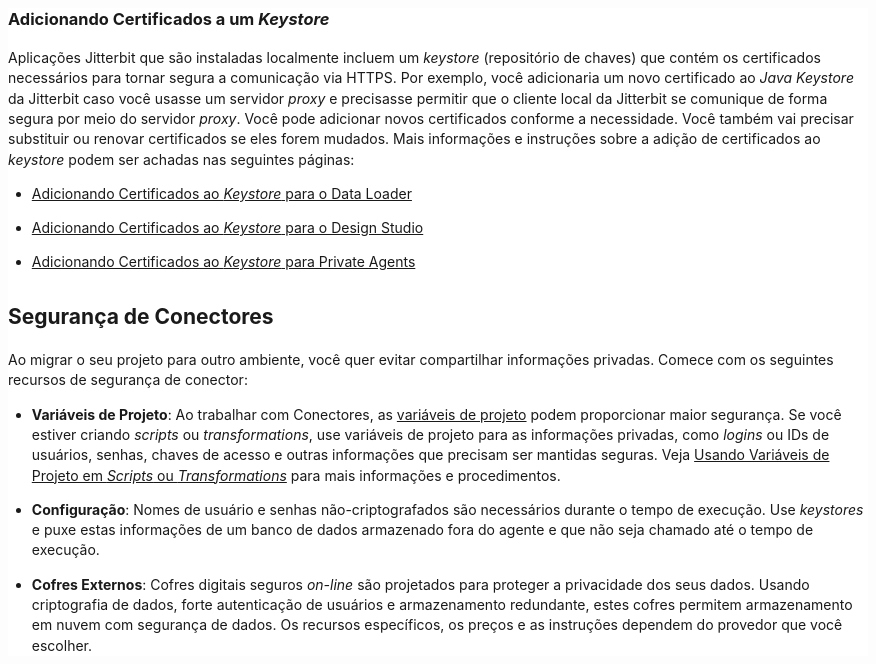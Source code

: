 ### Adicionando Certificados a um *Keystore*

Aplicações Jitterbit que são instaladas localmente incluem um *keystore*
(repositório de chaves) que contém os certificados necessários para
tornar segura a comunicação via HTTPS. Por exemplo, você adicionaria um
novo certificado ao *Java Keystore* da Jitterbit caso você usasse um
servidor *proxy* e precisasse permitir que o cliente local da Jitterbit
se comunique de forma segura por meio do servidor *proxy*. Você pode
adicionar novos certificados conforme a necessidade. Você também vai
precisar substituir ou renovar certificados se eles forem mudados. Mais
informações e instruções sobre a adição de certificados ao *keystore*
podem ser achadas nas seguintes páginas:

-   [Adicionando Certificados ao *Keystore* para o Data Loader](https://success.jitterbit.com/display/DOC/Adding+Certificates+to+Keystore+for+Data+Loader?showLanguage=pt_BR)

-   [Adicionando Certificados ao *Keystore* para o Design Studio](https://success.jitterbit.com/display/DOC/Adding+Certificates+to+Keystore+for+Design+Studio?showLanguage=pt_BR)

-   [Adicionando Certificados ao *Keystore* para Private Agents](https://success.jitterbit.com/display/DOC/Adding+Certificates+to+Keystore+for+Private+Agents?showLanguage=pt_BR)


## Segurança de Conectores

Ao migrar o seu projeto para outro ambiente, você quer evitar
compartilhar informações privadas. Comece com os seguintes recursos de
segurança de conector:

-   **Variáveis de Projeto**: Ao trabalhar com Conectores, as
    [variáveis de projeto](https://success.jitterbit.com/display/CS/Project+Variables?showLanguage=pt_BR) podem proporcionar maior segurança. Se
    você estiver criando *scripts* ou *transformations*, use variáveis
    de projeto para as informações privadas, como *logins* ou IDs de
    usuários, senhas, chaves de acesso e outras informações que
    precisam ser mantidas seguras. Veja <a
    href="https://success.jitterbit.com/display/CS/Project+Variables?showLanguage=pt_BR#ProjectVariables-use-project-variablesUsingProjectVariablesinScriptsorTransformations"
    rel="nofollow">Usando Variáveis de Projeto
    em *Scripts* ou *Transformations*</a> para mais informações e
    procedimentos.

-   **Configuração**: Nomes de usuário e senhas não-criptografados são
    necessários durante o tempo de execução. Use *keystores* e puxe
    estas informações de um banco de dados armazenado fora do agente e
    que não seja chamado até o tempo de execução.

-   **Cofres Externos**: Cofres digitais seguros *on-line* são
    projetados para proteger a privacidade dos seus dados. Usando
    criptografia de dados, forte autenticação de usuários e
    armazenamento redundante, estes cofres permitem armazenamento em
    nuvem com segurança de dados. Os recursos específicos, os preços e
    as instruções dependem do provedor que você escolher.
